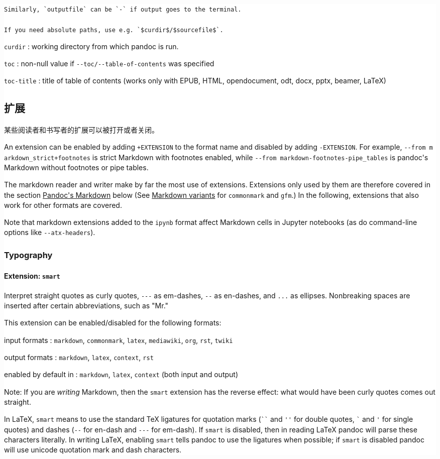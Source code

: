     Similarly, `outputfile` can be `-` if output goes to the terminal.
    
    If you need absolute paths, use e.g. `$curdir$/$sourcefile$`.

`curdir`
:   working directory from which pandoc is run.

`toc`
:   non-null value if `--toc/--table-of-contents` was specified

`toc-title`
:   title of table of contents (works only with EPUB, HTML, opendocument, odt, docx, pptx, beamer, LaTeX)

## 扩展

某些阅读者和书写者的扩展可以被打开或者关闭。

An extension can be enabled by adding `+EXTENSION` to the format name and disabled by adding `-EXTENSION`. For example, `--from markdown_strict+footnotes` is strict Markdown with footnotes enabled, while `--from markdown-footnotes-pipe_tables` is pandoc's Markdown without footnotes or pipe tables.

The markdown reader and writer make by far the most use of extensions. Extensions only used by them are therefore covered in the section [Pandoc's Markdown](#pandocs-markdown) below (See [Markdown variants](#markdown-variants) for `commonmark` and `gfm`.) In the following, extensions that also work for other formats are covered.

Note that markdown extensions added to the `ipynb` format affect Markdown cells in Jupyter notebooks (as do command-line options like `--atx-headers`).

### Typography

#### Extension: `smart`

Interpret straight quotes as curly quotes, `---` as em-dashes, `--` as en-dashes, and `...` as ellipses. Nonbreaking spaces are inserted after certain abbreviations, such as "Mr."

This extension can be enabled/disabled for the following formats:

input formats
:   `markdown`, `commonmark`, `latex`, `mediawiki`, `org`, `rst`, `twiki`

output formats
:   `markdown`, `latex`, `context`, `rst`

enabled by default in
:   `markdown`, `latex`, `context` (both input and output)

Note: If you are _writing_ Markdown, then the `smart` extension has the reverse effect: what would have been curly quotes comes out straight.

In LaTeX, `smart` means to use the standard TeX ligatures for quotation marks (``` `` ``` and `''` for double quotes, `` ` `` and `'` for single quotes) and dashes (`--` for en-dash and `---` for em-dash). If `smart` is disabled, then in reading LaTeX pandoc will parse these characters literally. In writing LaTeX, enabling `smart` tells pandoc to use the ligatures when possible; if `smart` is disabled pandoc will use unicode quotation mark and dash characters.
